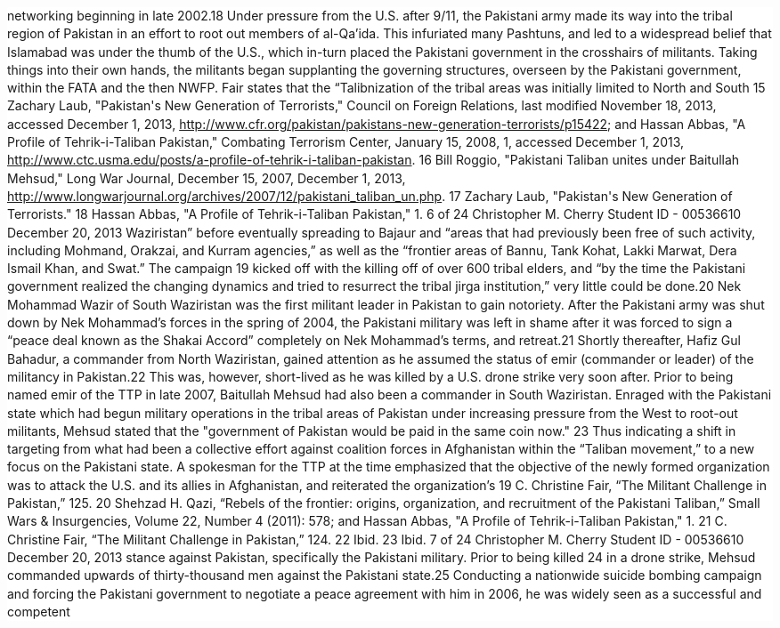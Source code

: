 networking beginning in late 2002.18 Under pressure from the U.S. after 9/11, the Pakistani army
made its way into the tribal region of Pakistan in an effort to root out members of al-Qa’ida. This
infuriated many Pashtuns, and led to a widespread belief that Islamabad was under the thumb of
the U.S., which in-turn placed the Pakistani government in the crosshairs of militants.
Taking things into their own hands, the militants began supplanting the governing
structures, overseen by the Pakistani government, within the FATA and the then NWFP. Fair
states that the “Talibnization of the tribal areas was initially limited to North and South
15 Zachary Laub, "Pakistan's New Generation of Terrorists," Council on Foreign Relations, last modified
November 18, 2013, accessed December 1, 2013,
http://www.cfr.org/pakistan/pakistans-new-generation-terrorists/p15422; and Hassan Abbas, "A Profile of
Tehrik-i-Taliban Pakistan," Combating Terrorism Center, January 15, 2008, 1, accessed December 1, 2013,
http://www.ctc.usma.edu/posts/a-profile-of-tehrik-i-taliban-pakistan.
16 Bill Roggio, "Pakistani Taliban unites under Baitullah Mehsud," Long War Journal, December 15, 2007,
December 1, 2013, http://www.longwarjournal.org/archives/2007/12/pakistani_taliban_un.php.
17 Zachary Laub, "Pakistan's New Generation of Terrorists."
18 Hassan Abbas, "A Profile of Tehrik-i-Taliban Pakistan," 1.
6 of 24
Christopher M. Cherry
Student ID - 00536610
December 20, 2013
Waziristan” before eventually spreading to Bajaur and “areas that had previously been free of
such activity, including Mohmand, Orakzai, and Kurram agencies,” as well as the “frontier areas
of Bannu, Tank Kohat, Lakki Marwat, Dera Ismail Khan, and Swat.” The campaign 19 kicked off
with the killing off of over 600 tribal elders, and “by the time the Pakistani government realized the
changing dynamics and tried to resurrect the tribal jirga institution,” very little could be done.20
Nek Mohammad Wazir of South Waziristan was the first militant leader in Pakistan to
gain notoriety. After the Pakistani army was shut down by Nek Mohammad’s forces in the spring
of 2004, the Pakistani military was left in shame after it was forced to sign a “peace deal known
as the Shakai Accord” completely on Nek Mohammad’s terms, and retreat.21 Shortly thereafter,
Hafiz Gul Bahadur, a commander from North Waziristan, gained attention as he assumed the
status of emir (commander or leader) of the militancy in Pakistan.22 This was, however,
short-lived as he was killed by a U.S. drone strike very soon after.
Prior to being named emir of the TTP in late 2007, Baitullah Mehsud had also been a
commander in South Waziristan. Enraged with the Pakistani state which had begun military
operations in the tribal areas of Pakistan under increasing pressure from the West to root-out
militants, Mehsud stated that the "government of Pakistan would be paid in the same coin now."
23 Thus indicating a shift in targeting from what had been a collective effort against coalition
forces in Afghanistan within the “Taliban movement,” to a new focus on the Pakistani state. A
spokesman for the TTP at the time emphasized that the objective of the newly formed
organization was to attack the U.S. and its allies in Afghanistan, and reiterated the organization’s
19 C. Christine Fair, “The Militant Challenge in Pakistan,” 125.
20 Shehzad H. Qazi, “Rebels of the frontier: origins, organization, and recruitment of the Pakistani Taliban,”
Small Wars & Insurgencies, Volume 22, Number 4 (2011): 578; and Hassan Abbas, "A Profile of
Tehrik-i-Taliban Pakistan," 1.
21 C. Christine Fair, “The Militant Challenge in Pakistan,” 124.
22 Ibid.
23 Ibid.
7 of 24
Christopher M. Cherry
Student ID - 00536610
December 20, 2013
stance against Pakistan, specifically the Pakistani military. Prior to being killed 24 in a drone strike,
Mehsud commanded upwards of thirty-thousand men against the Pakistani state.25 Conducting a
nationwide suicide bombing campaign and forcing the Pakistani government to negotiate a
peace agreement with him in 2006, he was widely seen as a successful and competent